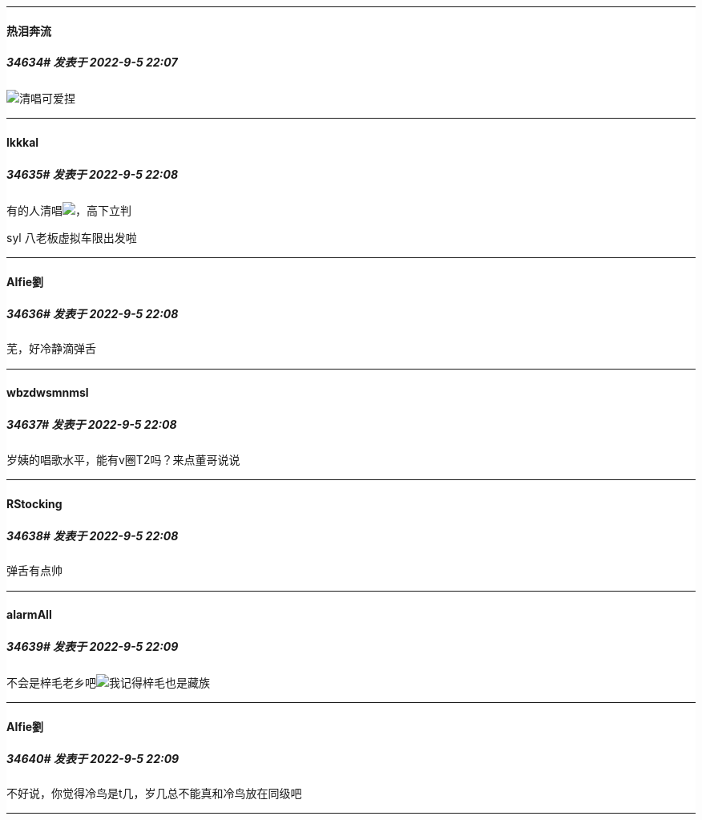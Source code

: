 *****

####  热泪奔流  
##### 34634#       发表于 2022-9-5 22:07

<img src="https://static.saraba1st.com/image/smiley/face2017/074.png" referrerpolicy="no-referrer">清唱可爱捏

*****

####  lkkkal  
##### 34635#       发表于 2022-9-5 22:08

有的人清唱<img src="https://static.saraba1st.com/image/smiley/face2017/074.png" referrerpolicy="no-referrer">，高下立判

syl 八老板虚拟车限出发啦

*****

####  Alfie劉  
##### 34636#       发表于 2022-9-5 22:08

芜，好冷静滴弹舌

*****

####  wbzdwsmnmsl  
##### 34637#       发表于 2022-9-5 22:08

岁姨的唱歌水平，能有v圈T2吗？来点董哥说说

*****

####  RStocking  
##### 34638#       发表于 2022-9-5 22:08

弹舌有点帅

*****

####  alarmAll  
##### 34639#       发表于 2022-9-5 22:09

不会是梓毛老乡吧<img src="https://static.saraba1st.com/image/smiley/face2017/066.png" referrerpolicy="no-referrer">我记得梓毛也是藏族

*****

####  Alfie劉  
##### 34640#       发表于 2022-9-5 22:09

不好说，你觉得冷鸟是t几，岁几总不能真和冷鸟放在同级吧

*****
